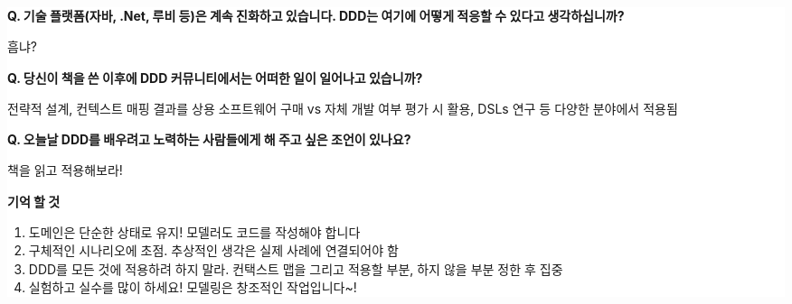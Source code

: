 **Q. 기술 플랫폼(자바, .Net, 루비 등)은 계속 진화하고 있습니다. DDD는 여기에 어떻게 적응할 수 있다고 생각하십니까?**

흠냐?

**Q. 당신이 책을 쓴 이후에 DDD 커뮤니티에서는 어떠한 일이 일어나고 있습니까?**

전략적 설계, 컨텍스트 매핑 결과를 상용 소프트웨어 구매 vs 자체 개발 여부 평가 시 활용, DSLs 연구 등 다양한 분야에서 적용됨

**Q. 오늘날 DDD를 배우려고 노력하는 사람들에게 해 주고 싶은 조언이 있나요?**

책을 읽고 적용해보라!

**기억 할 것**

1. 도메인은 단순한 상태로 유지! 모델러도 코드를 작성해야 합니다
2. 구체적인 시나리오에 초점. 추상적인 생각은 실제 사례에 연결되어야 함
3. DDD를 모든 것에 적용하려 하지 말라. 컨택스트 맵을 그리고 적용할 부분, 하지 않을 부분 정한 후 집중
4. 실험하고 실수를 많이 하세요! 모델링은 창조적인 작업입니다~!